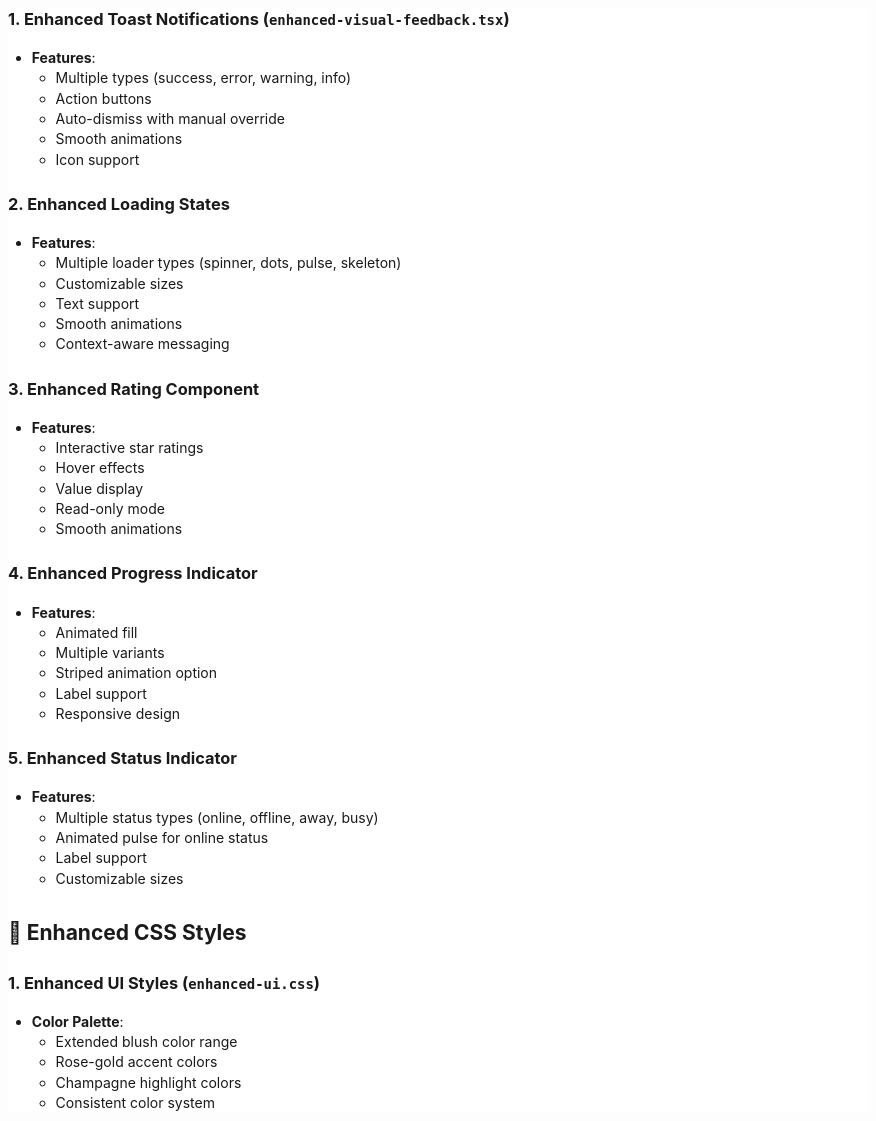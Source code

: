 ### 1. **Enhanced Toast Notifications** (`enhanced-visual-feedback.tsx`)
- **Features**:
  - Multiple types (success, error, warning, info)
  - Action buttons
  - Auto-dismiss with manual override
  - Smooth animations
  - Icon support

### 2. **Enhanced Loading States**
- **Features**:
  - Multiple loader types (spinner, dots, pulse, skeleton)
  - Customizable sizes
  - Text support
  - Smooth animations
  - Context-aware messaging

### 3. **Enhanced Rating Component**
- **Features**:
  - Interactive star ratings
  - Hover effects
  - Value display
  - Read-only mode
  - Smooth animations

### 4. **Enhanced Progress Indicator**
- **Features**:
  - Animated fill
  - Multiple variants
  - Striped animation option
  - Label support
  - Responsive design

### 5. **Enhanced Status Indicator**
- **Features**:
  - Multiple status types (online, offline, away, busy)
  - Animated pulse for online status
  - Label support
  - Customizable sizes

## 🎨 **Enhanced CSS Styles**

### 1. **Enhanced UI Styles** (`enhanced-ui.css`)
- **Color Palette**:
  - Extended blush color range
  - Rose-gold accent colors
  - Champagne highlight colors
  - Consistent color system
